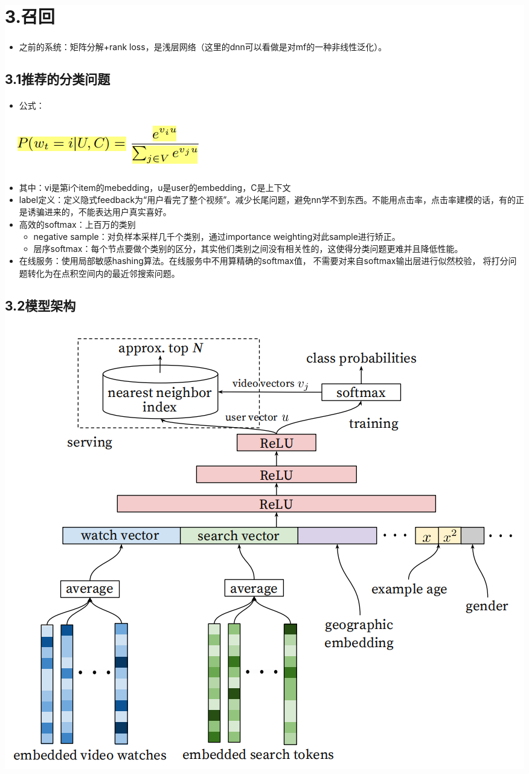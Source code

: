 # 3.召回

- 之前的系统：矩阵分解+rank loss，是浅层网络（这里的dnn可以看做是对mf的一种非线性泛化）。

## 3.1推荐的分类问题

- 公式：

![](.\img\3.png)

- 其中：vi是第i个item的mebedding，u是user的embedding，C是上下文
- label定义：定义隐式feedback为“用户看完了整个视频”。减少长尾问题，避免nn学不到东西。不能用点击率，点击率建模的话，有的正是诱骗进来的，不能表达用户真实喜好。
- 高效的softmax：上百万的类别
  - negative sample：对负样本采样几千个类别，通过importance weighting对此sample进行矫正。
  - 层序softmax：每个节点要做个类别的区分，其实他们类别之间没有相关性的，这使得分类问题更难并且降低性能。
- 在线服务：使用局部敏感hashing算法。在线服务中不用算精确的softmax值， 不需要对来自softmax输出层进行似然校验， 将打分问题转化为在点积空间内的最近邻搜索问题。

## 3.2模型架构

![](.\img\4.png)
